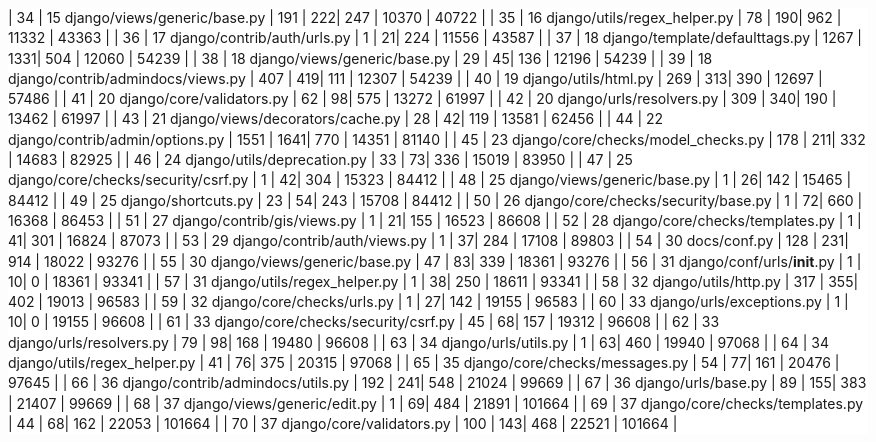 | 34 | 15 django/views/generic/base.py | 191 | 222| 247 | 10370 | 40722 | 
| 35 | 16 django/utils/regex_helper.py | 78 | 190| 962 | 11332 | 43363 | 
| 36 | 17 django/contrib/auth/urls.py | 1 | 21| 224 | 11556 | 43587 | 
| 37 | 18 django/template/defaulttags.py | 1267 | 1331| 504 | 12060 | 54239 | 
| 38 | 18 django/views/generic/base.py | 29 | 45| 136 | 12196 | 54239 | 
| 39 | 18 django/contrib/admindocs/views.py | 407 | 419| 111 | 12307 | 54239 | 
| 40 | 19 django/utils/html.py | 269 | 313| 390 | 12697 | 57486 | 
| 41 | 20 django/core/validators.py | 62 | 98| 575 | 13272 | 61997 | 
| 42 | 20 django/urls/resolvers.py | 309 | 340| 190 | 13462 | 61997 | 
| 43 | 21 django/views/decorators/cache.py | 28 | 42| 119 | 13581 | 62456 | 
| 44 | 22 django/contrib/admin/options.py | 1551 | 1641| 770 | 14351 | 81140 | 
| 45 | 23 django/core/checks/model_checks.py | 178 | 211| 332 | 14683 | 82925 | 
| 46 | 24 django/utils/deprecation.py | 33 | 73| 336 | 15019 | 83950 | 
| 47 | 25 django/core/checks/security/csrf.py | 1 | 42| 304 | 15323 | 84412 | 
| 48 | 25 django/views/generic/base.py | 1 | 26| 142 | 15465 | 84412 | 
| 49 | 25 django/shortcuts.py | 23 | 54| 243 | 15708 | 84412 | 
| 50 | 26 django/core/checks/security/base.py | 1 | 72| 660 | 16368 | 86453 | 
| 51 | 27 django/contrib/gis/views.py | 1 | 21| 155 | 16523 | 86608 | 
| 52 | 28 django/core/checks/templates.py | 1 | 41| 301 | 16824 | 87073 | 
| 53 | 29 django/contrib/auth/views.py | 1 | 37| 284 | 17108 | 89803 | 
| 54 | 30 docs/conf.py | 128 | 231| 914 | 18022 | 93276 | 
| 55 | 30 django/views/generic/base.py | 47 | 83| 339 | 18361 | 93276 | 
| 56 | 31 django/conf/urls/__init__.py | 1 | 10| 0 | 18361 | 93341 | 
| 57 | 31 django/utils/regex_helper.py | 1 | 38| 250 | 18611 | 93341 | 
| 58 | 32 django/utils/http.py | 317 | 355| 402 | 19013 | 96583 | 
| 59 | 32 django/core/checks/urls.py | 1 | 27| 142 | 19155 | 96583 | 
| 60 | 33 django/urls/exceptions.py | 1 | 10| 0 | 19155 | 96608 | 
| 61 | 33 django/core/checks/security/csrf.py | 45 | 68| 157 | 19312 | 96608 | 
| 62 | 33 django/urls/resolvers.py | 79 | 98| 168 | 19480 | 96608 | 
| 63 | 34 django/urls/utils.py | 1 | 63| 460 | 19940 | 97068 | 
| 64 | 34 django/utils/regex_helper.py | 41 | 76| 375 | 20315 | 97068 | 
| 65 | 35 django/core/checks/messages.py | 54 | 77| 161 | 20476 | 97645 | 
| 66 | 36 django/contrib/admindocs/utils.py | 192 | 241| 548 | 21024 | 99669 | 
| 67 | 36 django/urls/base.py | 89 | 155| 383 | 21407 | 99669 | 
| 68 | 37 django/views/generic/edit.py | 1 | 69| 484 | 21891 | 101664 | 
| 69 | 37 django/core/checks/templates.py | 44 | 68| 162 | 22053 | 101664 | 
| 70 | 37 django/core/validators.py | 100 | 143| 468 | 22521 | 101664 | 